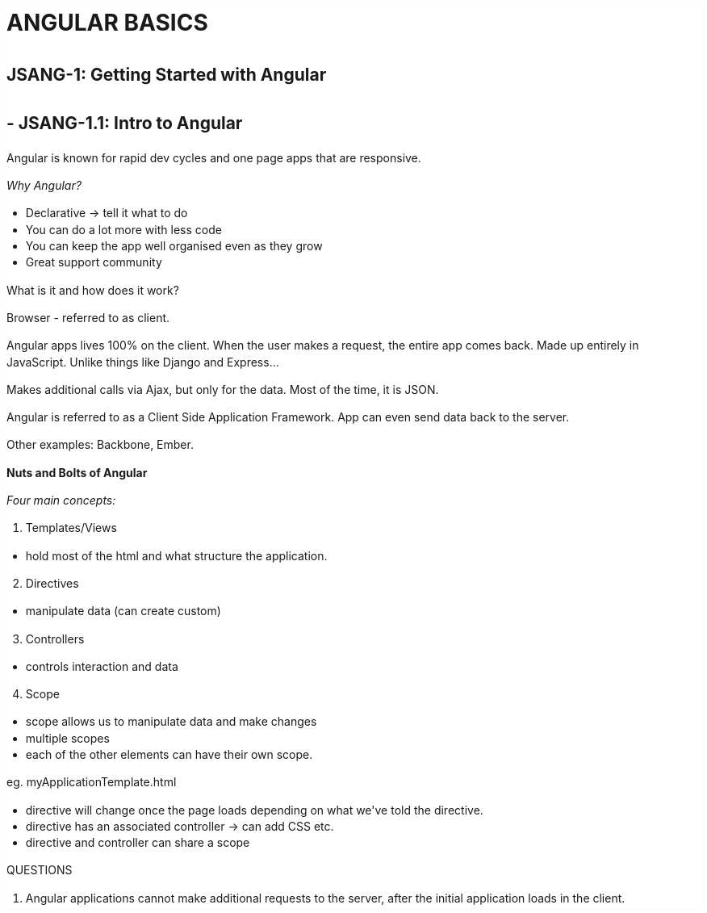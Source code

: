 # ANGULAR BASICS

## JSANG-1: Getting Started with Angular

## -	JSANG-1.1: __Intro to Angular__

Angular is known for rapid dev cycles and one page apps that are responsive.

_Why Angular?_

- Declarative -> tell it what to do
- You can do a lot more with less code
- You can keep the app well organised even as they grow
- Great support community

What is it and how does it work?

Browser - referred to as client.

Angular apps lives 100% on the client. When the user makes a request, the entire app comes back. Made up entirely in JavaScript. Unlike things like Django and Express...

Makes additional calls via Ajax, but only for the data. Most of the time, it is JSON.

Angular is referred to as a Client Side Application Framework.
App can even send data back to the server.

Other examples: Backbone, Ember.

__Nuts and Bolts of Angular__

_Four main concepts:_
1. Templates/Views
- hold most of the html and what structure the application.
2. Directives
- <directives> manipulate data (can create custom)
3. Controllers
- controls interaction and data
4. Scope
- scope allows us to manipulate data and make changes
- multiple scopes
- each of the other elements can have their own scope.

eg.
myApplicationTemplate.html
<my-awesome-directive></my-awesome-directive>
- directive will change once the page loads depending on what we've told the directive.
- directive has an associated controller -> can add CSS etc.
- directive and controller can share a scope

QUESTIONS

1. Angular applications cannot make additional requests to the server, after the initial application loads in the client.
